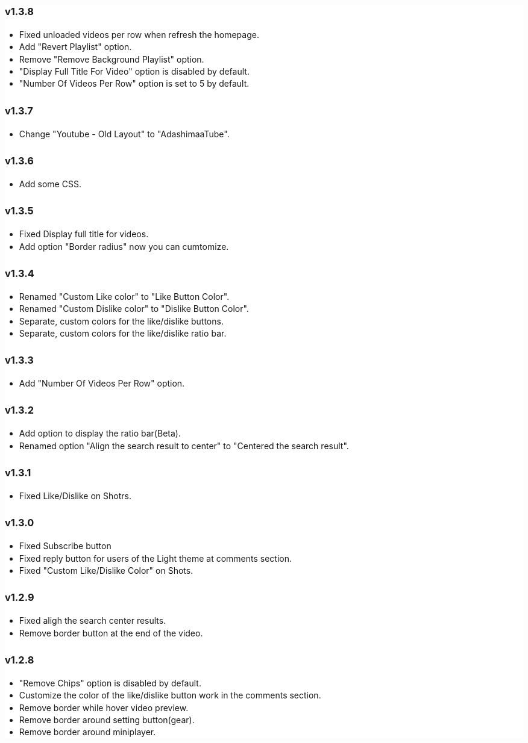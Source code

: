 ### v1.3.8
- Fixed unloaded videos per row when refresh the homepage.
- Add "Revert Playlist" option.
- Remove "Remove Background Playlist" option.
- "Display Full Title For Video" option is disabled by default.
- "Number Of Videos Per Row" option is set to 5 by default.

### v1.3.7
- Change "Youtube - Old Layout" to "AdashimaaTube".

### v1.3.6
- Add some CSS.

### v1.3.5
- Fixed Display full title for videos.
- Add option "Border radius" now you can cumtomize.

### v1.3.4
- Renamed "Custom Like color" to "Like Button Color".
- Renamed "Custom Dislike color" to "Dislike Button Color".
- Separate, custom colors for the like/dislike buttons.
- Separate, custom colors for the like/dislike ratio bar.

### v1.3.3
- Add "Number Of Videos Per Row" option.

### v1.3.2
- Add option to display the ratio bar(Beta).
- Renamed option "Align the search result to center" to "Centered the search result".

### v1.3.1
- Fixed Like/Dislike on Shotrs.

### v1.3.0
- Fixed Subscribe button
- Fixed reply button for users of the Light theme at comments section.
- Fixed "Custom Like/Dislike Color" on Shots.

### v1.2.9
- Fixed aligh the search center results.
- Remove border button at the end of the video.

### v1.2.8
- "Remove Chips" option is disabled by default.
- Customize the color of the like/dislike button work in the comments section.
- Remove border while hover video preview.
- Remove border around setting button(gear).
- Remove border around miniplayer.
